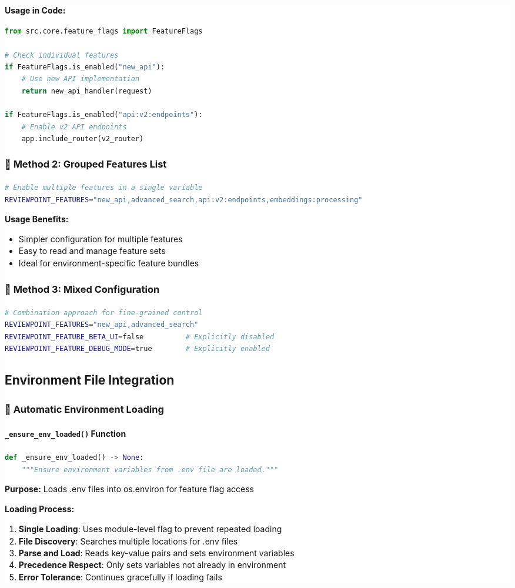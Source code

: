 **Usage in Code:**
```python
from src.core.feature_flags import FeatureFlags

# Check individual features
if FeatureFlags.is_enabled("new_api"):
    # Use new API implementation
    return new_api_handler(request)

if FeatureFlags.is_enabled("api:v2:endpoints"):
    # Enable v2 API endpoints
    app.include_router(v2_router)
```

### 📝 **Method 2: Grouped Features List**

```bash
# Enable multiple features in a single variable
REVIEWPOINT_FEATURES="new_api,advanced_search,api:v2:endpoints,embeddings:processing"
```

**Usage Benefits:**
- Simpler configuration for multiple features
- Easy to read and manage feature sets
- Ideal for environment-specific feature bundles

### 📝 **Method 3: Mixed Configuration**

```bash
# Combination approach for fine-grained control
REVIEWPOINT_FEATURES="new_api,advanced_search"
REVIEWPOINT_FEATURE_BETA_UI=false          # Explicitly disabled
REVIEWPOINT_FEATURE_DEBUG_MODE=true        # Explicitly enabled
```

## Environment File Integration

### 🔧 **Automatic Environment Loading**

#### `_ensure_env_loaded()` Function
```python
def _ensure_env_loaded() -> None:
    """Ensure environment variables from .env file are loaded."""
```

**Purpose:** Loads .env files into os.environ for feature flag access

**Loading Process:**
1. **Single Loading**: Uses module-level flag to prevent repeated loading
2. **File Discovery**: Searches multiple locations for .env files
3. **Parse and Load**: Reads key-value pairs and sets environment variables
4. **Precedence Respect**: Only sets variables not already in environment
5. **Error Tolerance**: Continues gracefully if loading fails
